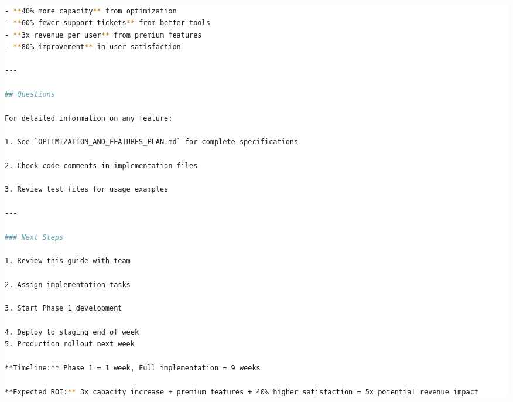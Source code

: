 ```bash
- **40% more capacity** from optimization
- **60% fewer support tickets** from better tools
- **3x revenue per user** from premium features
- **80% improvement** in user satisfaction

---

## Questions

For detailed information on any feature:

1. See `OPTIMIZATION_AND_FEATURES_PLAN.md` for complete specifications

2. Check code comments in implementation files

3. Review test files for usage examples

---

### Next Steps

1. Review this guide with team

2. Assign implementation tasks

3. Start Phase 1 development

4. Deploy to staging end of week
5. Production rollout next week

**Timeline:** Phase 1 = 1 week, Full implementation = 9 weeks

**Expected ROI:** 3x capacity increase + premium features + 40% higher satisfaction = 5x potential revenue impact
